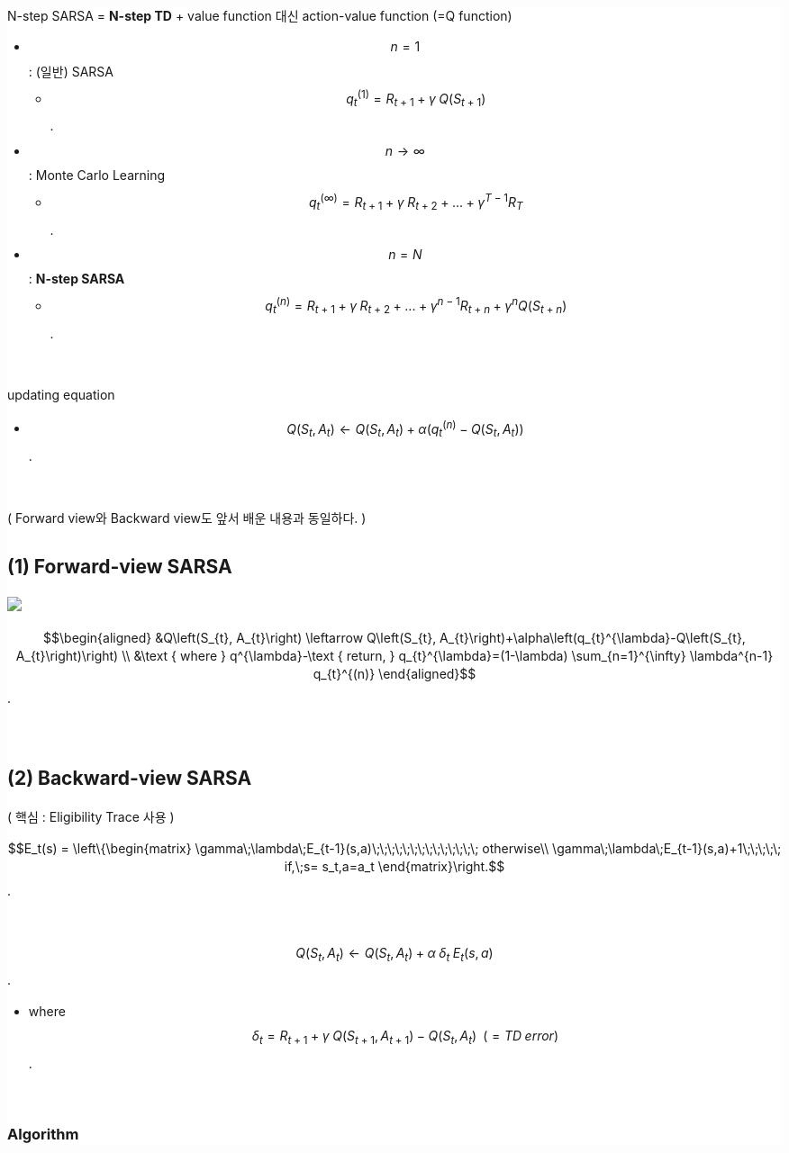 N-step SARSA = **N-step TD** + value function 대신 action-value function (=Q function)

- $$n=1$$ : (일반) SARSA
  - $$q_t^{(1)} = R_{t+1} + \gamma \; Q(S_{t+1})$$.
- $$n \rightarrow \infty$$ : Monte Carlo Learning
  - $$q_t^{(\infty)} = R_{t+1} + \gamma \; R_{t+2} + ... + \gamma^{T-1}R_T$$.
- $$n=N$$ : **N-step SARSA**
  - $$q_t^{(n)} = R_{t+1} + \gamma \; R_{t+2} + ... + \gamma^{n-1}R_{t+n} + \gamma^n Q(S_{t+n})$$.

<br>

updating equation

- $$Q(S_t,A_t) \leftarrow Q(S_t,A_t) + \alpha (q_t^{(n)}- Q(S_t,A_t))$$.

<br>

( Forward view와 Backward view도 앞서 배운 내용과 동일하다. )

## (1) Forward-view SARSA

<img src="https://t1.daumcdn.net/cfile/tistory/9989724B5A641ADF1E" width="250" /> 



$$\begin{aligned}
&Q\left(S_{t}, A_{t}\right) \leftarrow Q\left(S_{t}, A_{t}\right)+\alpha\left(q_{t}^{\lambda}-Q\left(S_{t}, A_{t}\right)\right) \\
&\text { where } q^{\lambda}-\text { return, } q_{t}^{\lambda}=(1-\lambda) \sum_{n=1}^{\infty} \lambda^{n-1} q_{t}^{(n)}
\end{aligned}$$.

<br>

## (2) Backward-view SARSA 

( 핵심 : Eligibility Trace 사용 )

$$E_t(s) = \left\{\begin{matrix}
\gamma\;\lambda\;E_{t-1}(s,a)\;\;\;\;\;\;\;\;\;\;\;\;\;\; otherwise\\ 
\gamma\;\lambda\;E_{t-1}(s,a)+1\;\;\;\;\; if,\;s= s_t,a=a_t
\end{matrix}\right.$$.

<br>

$$Q(S_t,A_t) \leftarrow Q(S_t, A_t) + \alpha\;\delta_t\;E_t(s,a)$$.

- where $$\delta_t = R_{t+1}+\gamma\;Q(S_{t+1},A_{t+1}) - Q(S_t,A_t) \;\;(= TD\; error)$$.

<br>

### Algorithm
